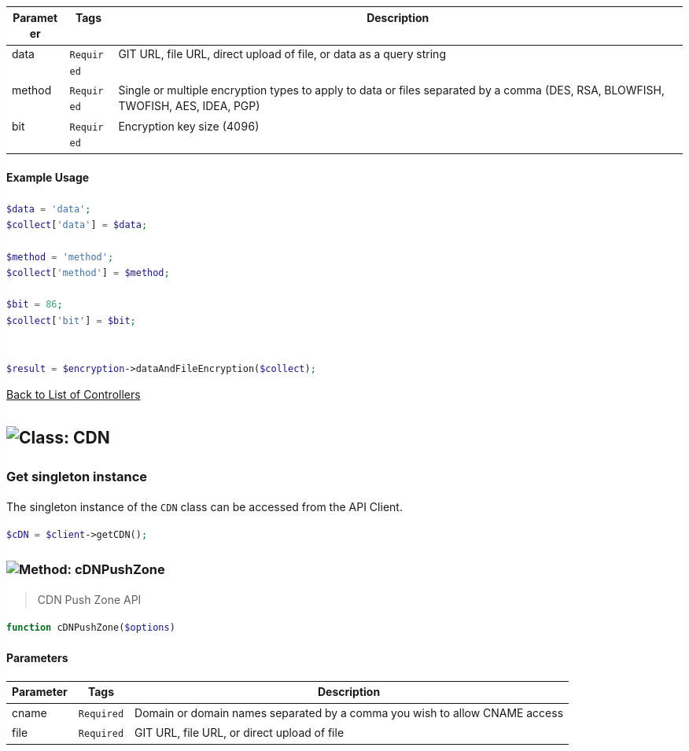 | Parameter | Tags | Description |
|-----------|------|-------------|
| data |  ``` Required ```  | GIT URL, file URL, direct upload of file, or data as a query string |
| method |  ``` Required ```  | Single or multiple encryption types to apply to data or files separated by a comma (DES, RSA, BLOWFISH, TWOFISH, AES, IDEA, PGP) |
| bit |  ``` Required ```  | Encryption key size (4096) |



#### Example Usage

```php
$data = 'data';
$collect['data'] = $data;

$method = 'method';
$collect['method'] = $method;

$bit = 86;
$collect['bit'] = $bit;


$result = $encryption->dataAndFileEncryption($collect);

```


[Back to List of Controllers](#list_of_controllers)

## <a name="cdn"></a>![Class: ](https://apidocs.io/img/class.png ".CDN") CDN

### Get singleton instance

The singleton instance of the ``` CDN ``` class can be accessed from the API Client.

```php
$cDN = $client->getCDN();
```

### <a name="c_dn_push_zone"></a>![Method: ](https://apidocs.io/img/method.png ".CDN.cDNPushZone") cDNPushZone

> CDN Push Zone API


```php
function cDNPushZone($options)
```

#### Parameters

| Parameter | Tags | Description |
|-----------|------|-------------|
| cname |  ``` Required ```  | Domain or domain names separated by a comma you wish to allow CNAME access |
| file |  ``` Required ```  | GIT URL, file URL, or direct upload of file |
